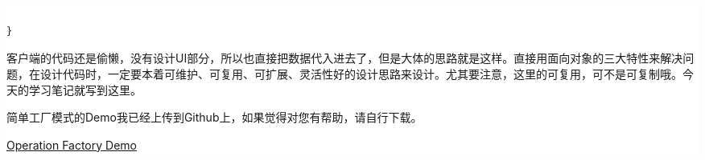 ```objc

}
```

客户端的代码还是偷懒，没有设计UI部分，所以也直接把数据代入进去了，但是大体的思路就是这样。直接用面向对象的三大特性来解决问题，在设计代码时，一定要本着可维护、可复用、可扩展、灵活性好的设计思路来设计。尤其要注意，这里的可复用，可不是可复制哦。今天的学习笔记就写到这里。

简单工厂模式的Demo我已经上传到Github上，如果觉得对您有帮助，请自行下载。

[Operation Factory Demo](https://github.com/originalix/OperationFactoryDemo.git)